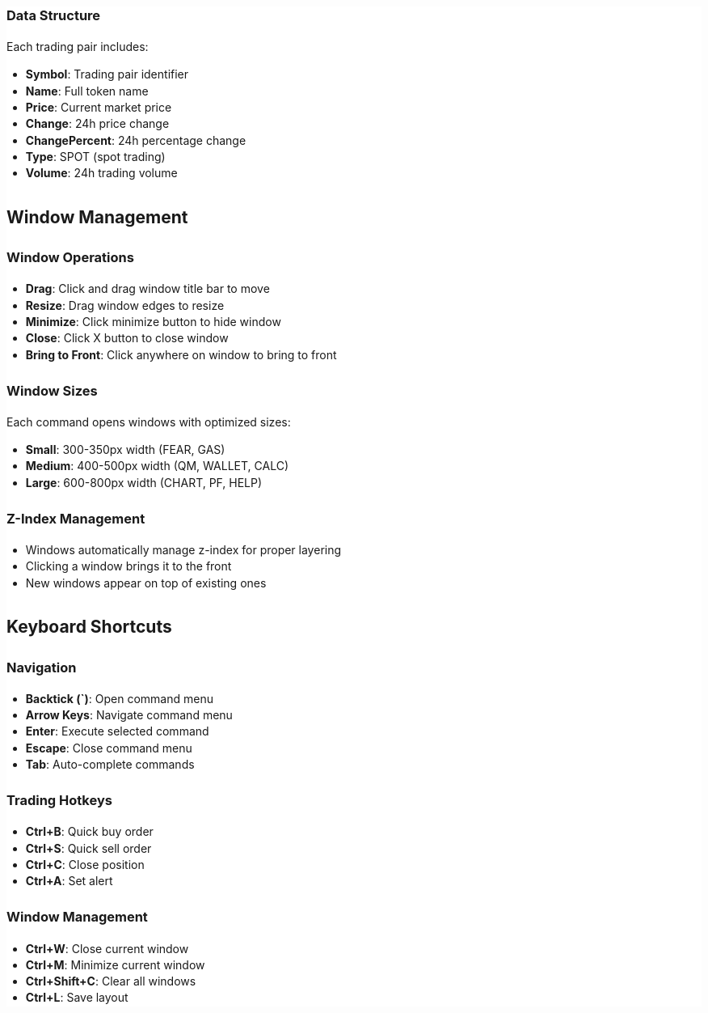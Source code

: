 ### Data Structure
Each trading pair includes:
- **Symbol**: Trading pair identifier
- **Name**: Full token name
- **Price**: Current market price
- **Change**: 24h price change
- **ChangePercent**: 24h percentage change
- **Type**: SPOT (spot trading)
- **Volume**: 24h trading volume

## Window Management

### Window Operations
- **Drag**: Click and drag window title bar to move
- **Resize**: Drag window edges to resize
- **Minimize**: Click minimize button to hide window
- **Close**: Click X button to close window
- **Bring to Front**: Click anywhere on window to bring to front

### Window Sizes
Each command opens windows with optimized sizes:
- **Small**: 300-350px width (FEAR, GAS)
- **Medium**: 400-500px width (QM, WALLET, CALC)
- **Large**: 600-800px width (CHART, PF, HELP)

### Z-Index Management
- Windows automatically manage z-index for proper layering
- Clicking a window brings it to the front
- New windows appear on top of existing ones

## Keyboard Shortcuts

### Navigation
- **Backtick (`)**: Open command menu
- **Arrow Keys**: Navigate command menu
- **Enter**: Execute selected command
- **Escape**: Close command menu
- **Tab**: Auto-complete commands

### Trading Hotkeys
- **Ctrl+B**: Quick buy order
- **Ctrl+S**: Quick sell order
- **Ctrl+C**: Close position
- **Ctrl+A**: Set alert

### Window Management
- **Ctrl+W**: Close current window
- **Ctrl+M**: Minimize current window
- **Ctrl+Shift+C**: Clear all windows
- **Ctrl+L**: Save layout
